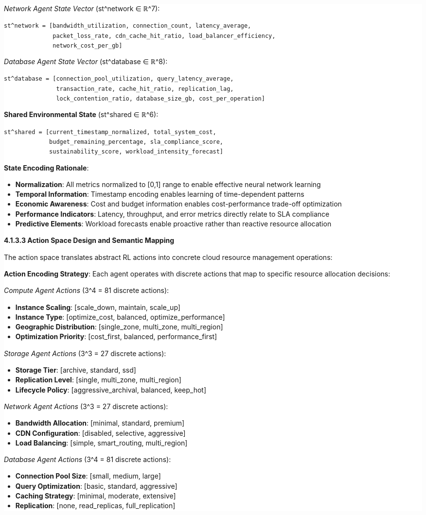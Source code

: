 *Network Agent State Vector* (st^network ∈ ℝ^7):
```
st^network = [bandwidth_utilization, connection_count, latency_average,
              packet_loss_rate, cdn_cache_hit_ratio, load_balancer_efficiency,
              network_cost_per_gb]
```

*Database Agent State Vector* (st^database ∈ ℝ^8):
```
st^database = [connection_pool_utilization, query_latency_average,
               transaction_rate, cache_hit_ratio, replication_lag,
               lock_contention_ratio, database_size_gb, cost_per_operation]
```

**Shared Environmental State** (st^shared ∈ ℝ^6):
```
st^shared = [current_timestamp_normalized, total_system_cost,
             budget_remaining_percentage, sla_compliance_score,
             sustainability_score, workload_intensity_forecast]
```

**State Encoding Rationale**:
- **Normalization**: All metrics normalized to [0,1] range to enable effective neural network learning
- **Temporal Information**: Timestamp encoding enables learning of time-dependent patterns
- **Economic Awareness**: Cost and budget information enables cost-performance trade-off optimization
- **Performance Indicators**: Latency, throughput, and error metrics directly relate to SLA compliance
- **Predictive Elements**: Workload forecasts enable proactive rather than reactive resource allocation

**4.1.3.3 Action Space Design and Semantic Mapping**

The action space translates abstract RL actions into concrete cloud resource management operations:

**Action Encoding Strategy**: Each agent operates with discrete actions that map to specific resource allocation decisions:

*Compute Agent Actions* (3^4 = 81 discrete actions):
- **Instance Scaling**: [scale_down, maintain, scale_up]
- **Instance Type**: [optimize_cost, balanced, optimize_performance]  
- **Geographic Distribution**: [single_zone, multi_zone, multi_region]
- **Optimization Priority**: [cost_first, balanced, performance_first]

*Storage Agent Actions* (3^3 = 27 discrete actions):
- **Storage Tier**: [archive, standard, ssd]
- **Replication Level**: [single, multi_zone, multi_region]
- **Lifecycle Policy**: [aggressive_archival, balanced, keep_hot]

*Network Agent Actions* (3^3 = 27 discrete actions):
- **Bandwidth Allocation**: [minimal, standard, premium]
- **CDN Configuration**: [disabled, selective, aggressive]
- **Load Balancing**: [simple, smart_routing, multi_region]

*Database Agent Actions* (3^4 = 81 discrete actions):
- **Connection Pool Size**: [small, medium, large]
- **Query Optimization**: [basic, standard, aggressive]
- **Caching Strategy**: [minimal, moderate, extensive]
- **Replication**: [none, read_replicas, full_replication]
